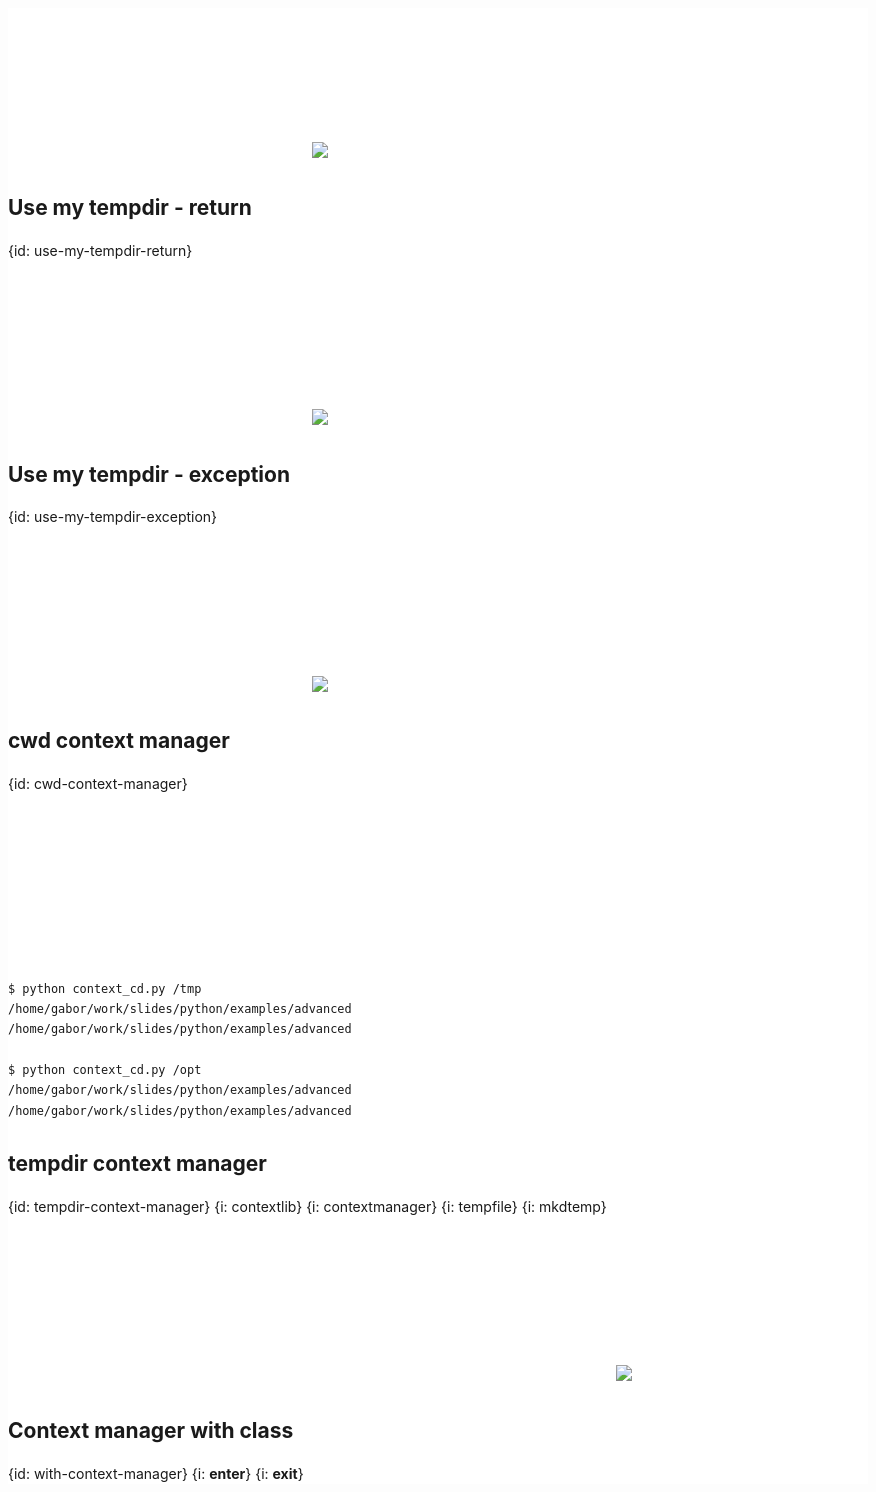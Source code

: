![](examples/advanced/use_my_tempdir.py)
![](examples/advanced/use_my_tempdir.out)

## Use my tempdir - return
{id: use-my-tempdir-return}

![](examples/advanced/use_my_tempdir_return.py)
![](examples/advanced/use_my_tempdir_return.out)

## Use my tempdir - exception
{id: use-my-tempdir-exception}

![](examples/advanced/use_my_tempdir_exception.py)
![](examples/advanced/use_my_tempdir_exception.out)

## cwd context manager
{id: cwd-context-manager}

![](examples/advanced/mycwd.py)
![](examples/advanced/context_cd.py)

```
$ python context_cd.py /tmp
/home/gabor/work/slides/python/examples/advanced
/home/gabor/work/slides/python/examples/advanced

$ python context_cd.py /opt
/home/gabor/work/slides/python/examples/advanced
/home/gabor/work/slides/python/examples/advanced
```


## tempdir context manager
{id: tempdir-context-manager}
{i: contextlib}
{i: contextmanager}
{i: tempfile}
{i: mkdtemp}

![](examples/advanced/mytmpdir.py)
![](examples/advanced/use_mytmpdir.py)
![](examples/advanced/use_mytmpdir.out)

## Context manager with class
{id: with-context-manager}
{i: __enter__}
{i: __exit__}
